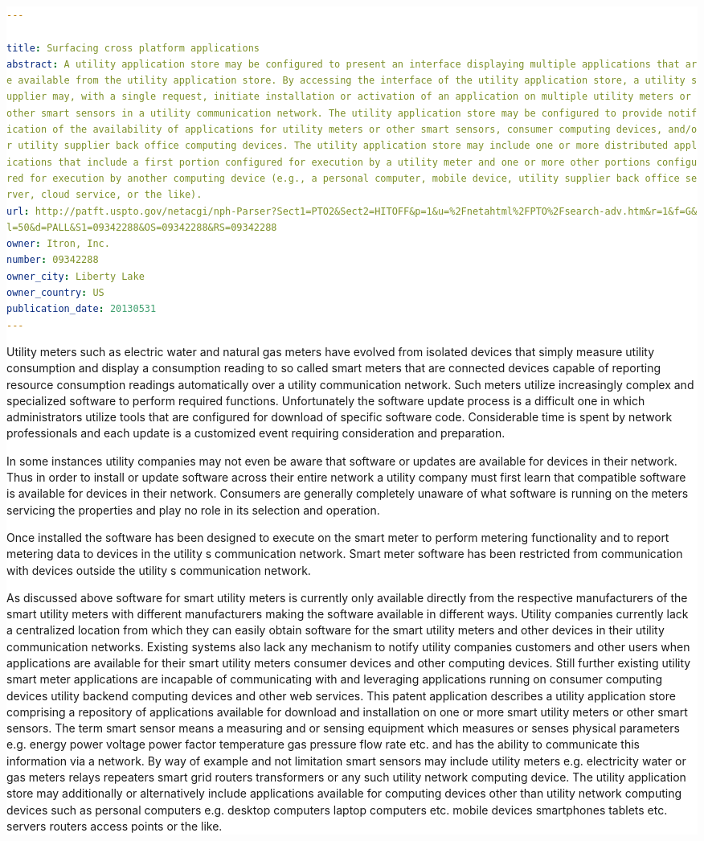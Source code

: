 ```yaml
---

title: Surfacing cross platform applications
abstract: A utility application store may be configured to present an interface displaying multiple applications that are available from the utility application store. By accessing the interface of the utility application store, a utility supplier may, with a single request, initiate installation or activation of an application on multiple utility meters or other smart sensors in a utility communication network. The utility application store may be configured to provide notification of the availability of applications for utility meters or other smart sensors, consumer computing devices, and/or utility supplier back office computing devices. The utility application store may include one or more distributed applications that include a first portion configured for execution by a utility meter and one or more other portions configured for execution by another computing device (e.g., a personal computer, mobile device, utility supplier back office server, cloud service, or the like).
url: http://patft.uspto.gov/netacgi/nph-Parser?Sect1=PTO2&Sect2=HITOFF&p=1&u=%2Fnetahtml%2FPTO%2Fsearch-adv.htm&r=1&f=G&l=50&d=PALL&S1=09342288&OS=09342288&RS=09342288
owner: Itron, Inc.
number: 09342288
owner_city: Liberty Lake
owner_country: US
publication_date: 20130531
---
```

Utility meters such as electric water and natural gas meters have evolved from isolated devices that simply measure utility consumption and display a consumption reading to so called smart meters that are connected devices capable of reporting resource consumption readings automatically over a utility communication network. Such meters utilize increasingly complex and specialized software to perform required functions. Unfortunately the software update process is a difficult one in which administrators utilize tools that are configured for download of specific software code. Considerable time is spent by network professionals and each update is a customized event requiring consideration and preparation.

In some instances utility companies may not even be aware that software or updates are available for devices in their network. Thus in order to install or update software across their entire network a utility company must first learn that compatible software is available for devices in their network. Consumers are generally completely unaware of what software is running on the meters servicing the properties and play no role in its selection and operation.

Once installed the software has been designed to execute on the smart meter to perform metering functionality and to report metering data to devices in the utility s communication network. Smart meter software has been restricted from communication with devices outside the utility s communication network.

As discussed above software for smart utility meters is currently only available directly from the respective manufacturers of the smart utility meters with different manufacturers making the software available in different ways. Utility companies currently lack a centralized location from which they can easily obtain software for the smart utility meters and other devices in their utility communication networks. Existing systems also lack any mechanism to notify utility companies customers and other users when applications are available for their smart utility meters consumer devices and other computing devices. Still further existing utility smart meter applications are incapable of communicating with and leveraging applications running on consumer computing devices utility backend computing devices and other web services. This patent application describes a utility application store comprising a repository of applications available for download and installation on one or more smart utility meters or other smart sensors. The term smart sensor means a measuring and or sensing equipment which measures or senses physical parameters e.g. energy power voltage power factor temperature gas pressure flow rate etc. and has the ability to communicate this information via a network. By way of example and not limitation smart sensors may include utility meters e.g. electricity water or gas meters relays repeaters smart grid routers transformers or any such utility network computing device. The utility application store may additionally or alternatively include applications available for computing devices other than utility network computing devices such as personal computers e.g. desktop computers laptop computers etc. mobile devices smartphones tablets etc. servers routers access points or the like.
